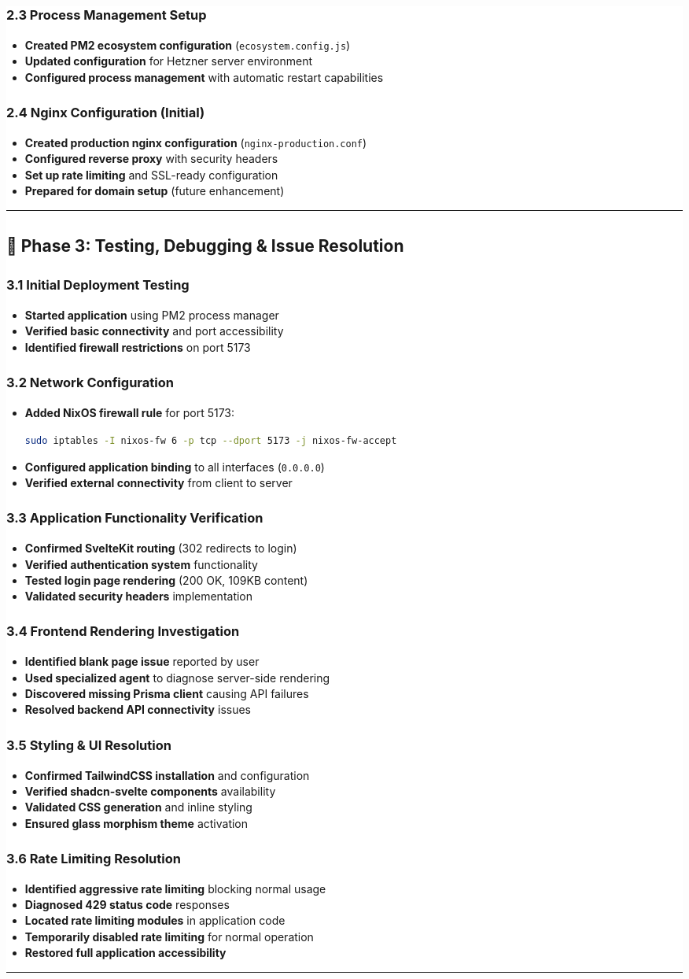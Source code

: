 ### 2.3 Process Management Setup
- **Created PM2 ecosystem configuration** (`ecosystem.config.js`)
- **Updated configuration** for Hetzner server environment
- **Configured process management** with automatic restart capabilities

### 2.4 Nginx Configuration (Initial)
- **Created production nginx configuration** (`nginx-production.conf`)
- **Configured reverse proxy** with security headers
- **Set up rate limiting** and SSL-ready configuration
- **Prepared for domain setup** (future enhancement)

---

## 🧪 Phase 3: Testing, Debugging & Issue Resolution

### 3.1 Initial Deployment Testing
- **Started application** using PM2 process manager
- **Verified basic connectivity** and port accessibility
- **Identified firewall restrictions** on port 5173

### 3.2 Network Configuration
- **Added NixOS firewall rule** for port 5173:
  ```bash
  sudo iptables -I nixos-fw 6 -p tcp --dport 5173 -j nixos-fw-accept
  ```
- **Configured application binding** to all interfaces (`0.0.0.0`)
- **Verified external connectivity** from client to server

### 3.3 Application Functionality Verification
- **Confirmed SvelteKit routing** (302 redirects to login)
- **Verified authentication system** functionality
- **Tested login page rendering** (200 OK, 109KB content)
- **Validated security headers** implementation

### 3.4 Frontend Rendering Investigation
- **Identified blank page issue** reported by user
- **Used specialized agent** to diagnose server-side rendering
- **Discovered missing Prisma client** causing API failures
- **Resolved backend API connectivity** issues

### 3.5 Styling & UI Resolution
- **Confirmed TailwindCSS installation** and configuration
- **Verified shadcn-svelte components** availability
- **Validated CSS generation** and inline styling
- **Ensured glass morphism theme** activation

### 3.6 Rate Limiting Resolution
- **Identified aggressive rate limiting** blocking normal usage
- **Diagnosed 429 status code** responses
- **Located rate limiting modules** in application code
- **Temporarily disabled rate limiting** for normal operation
- **Restored full application accessibility**

---